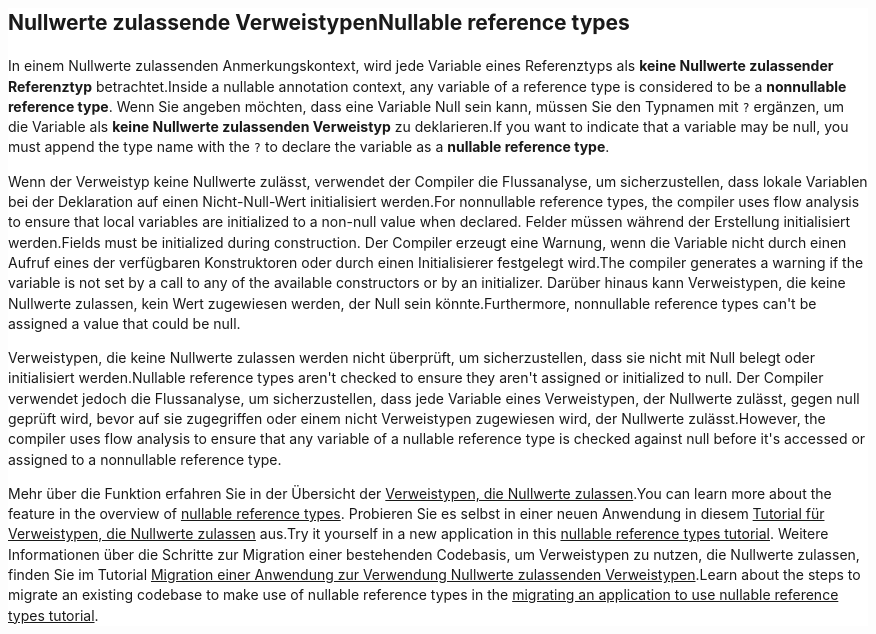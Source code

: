 ## <a name="nullable-reference-types"></a><span data-ttu-id="5a310-196">Nullwerte zulassende Verweistypen</span><span class="sxs-lookup"><span data-stu-id="5a310-196">Nullable reference types</span></span>

<span data-ttu-id="5a310-197">In einem Nullwerte zulassenden Anmerkungskontext, wird jede Variable eines Referenztyps als **keine Nullwerte zulassender Referenztyp** betrachtet.</span><span class="sxs-lookup"><span data-stu-id="5a310-197">Inside a nullable annotation context, any variable of a reference type is considered to be a **nonnullable reference type**.</span></span> <span data-ttu-id="5a310-198">Wenn Sie angeben möchten, dass eine Variable Null sein kann, müssen Sie den Typnamen mit `?` ergänzen, um die Variable als **keine Nullwerte zulassenden Verweistyp** zu deklarieren.</span><span class="sxs-lookup"><span data-stu-id="5a310-198">If you want to indicate that a variable may be null, you must append the type name with the `?` to declare the variable as a **nullable reference type**.</span></span>

<span data-ttu-id="5a310-199">Wenn der Verweistyp keine Nullwerte zulässt, verwendet der Compiler die Flussanalyse, um sicherzustellen, dass lokale Variablen bei der Deklaration auf einen Nicht-Null-Wert initialisiert werden.</span><span class="sxs-lookup"><span data-stu-id="5a310-199">For nonnullable reference types, the compiler uses flow analysis to ensure that local variables are initialized to a non-null value when declared.</span></span> <span data-ttu-id="5a310-200">Felder müssen während der Erstellung initialisiert werden.</span><span class="sxs-lookup"><span data-stu-id="5a310-200">Fields must be initialized during construction.</span></span> <span data-ttu-id="5a310-201">Der Compiler erzeugt eine Warnung, wenn die Variable nicht durch einen Aufruf eines der verfügbaren Konstruktoren oder durch einen Initialisierer festgelegt wird.</span><span class="sxs-lookup"><span data-stu-id="5a310-201">The compiler generates a warning if the variable is not set by a call to any of the available constructors or by an initializer.</span></span> <span data-ttu-id="5a310-202">Darüber hinaus kann Verweistypen, die keine Nullwerte zulassen, kein Wert zugewiesen werden, der Null sein könnte.</span><span class="sxs-lookup"><span data-stu-id="5a310-202">Furthermore, nonnullable reference types can't be assigned a value that could be null.</span></span>

<span data-ttu-id="5a310-203">Verweistypen, die keine Nullwerte zulassen werden nicht überprüft, um sicherzustellen, dass sie nicht mit Null belegt oder initialisiert werden.</span><span class="sxs-lookup"><span data-stu-id="5a310-203">Nullable reference types aren't checked to ensure they aren't assigned or initialized to null.</span></span> <span data-ttu-id="5a310-204">Der Compiler verwendet jedoch die Flussanalyse, um sicherzustellen, dass jede Variable eines Verweistypen, der Nullwerte zulässt, gegen null geprüft wird, bevor auf sie zugegriffen oder einem nicht Verweistypen zugewiesen wird, der Nullwerte zulässt.</span><span class="sxs-lookup"><span data-stu-id="5a310-204">However, the compiler uses flow analysis to ensure that any variable of a nullable reference type is checked against null before it's accessed or assigned to a nonnullable reference type.</span></span>

<span data-ttu-id="5a310-205">Mehr über die Funktion erfahren Sie in der Übersicht der [Verweistypen, die Nullwerte zulassen](../nullable-references.md).</span><span class="sxs-lookup"><span data-stu-id="5a310-205">You can learn more about the feature in the overview of [nullable reference types](../nullable-references.md).</span></span> <span data-ttu-id="5a310-206">Probieren Sie es selbst in einer neuen Anwendung in diesem [Tutorial für Verweistypen, die Nullwerte zulassen](../tutorials/nullable-reference-types.md) aus.</span><span class="sxs-lookup"><span data-stu-id="5a310-206">Try it yourself in a new application in this [nullable reference types tutorial](../tutorials/nullable-reference-types.md).</span></span> <span data-ttu-id="5a310-207">Weitere Informationen über die Schritte zur Migration einer bestehenden Codebasis, um Verweistypen zu nutzen, die Nullwerte zulassen, finden Sie im Tutorial [Migration einer Anwendung zur Verwendung Nullwerte zulassenden Verweistypen](../tutorials/upgrade-to-nullable-references.md).</span><span class="sxs-lookup"><span data-stu-id="5a310-207">Learn about the steps to migrate an existing codebase to make use of nullable reference types in the [migrating an application to use nullable reference types tutorial](../tutorials/upgrade-to-nullable-references.md).</span></span>
